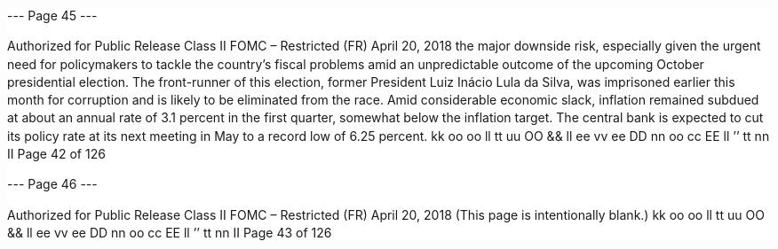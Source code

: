 --- Page 45 ---

Authorized for Public Release
Class II FOMC – Restricted (FR) April 20, 2018
the major downside risk, especially given the urgent need for policymakers to tackle
the country’s fiscal problems amid an unpredictable outcome of the upcoming
October presidential election. The front-runner of this election, former President Luiz
Inácio Lula da Silva, was imprisoned earlier this month for corruption and is likely to
be eliminated from the race.
Amid considerable economic slack, inflation remained subdued at about an annual
rate of 3.1 percent in the first quarter, somewhat below the inflation target. The
central bank is expected to cut its policy rate at its next meeting in May to a record
low of 6.25 percent.
kk
oo
oo
ll
tt
uu
OO
&&
ll
ee
vv
ee
DD
nn
oo
cc
EE
ll
’’
tt
nn
II
Page 42 of 126

--- Page 46 ---

Authorized for Public Release
Class II FOMC – Restricted (FR) April 20, 2018
(This page is intentionally blank.)
kk
oo
oo
ll
tt
uu
OO
&&
ll
ee
vv
ee
DD
nn
oo
cc
EE
ll
’’
tt
nn
II
Page 43 of 126